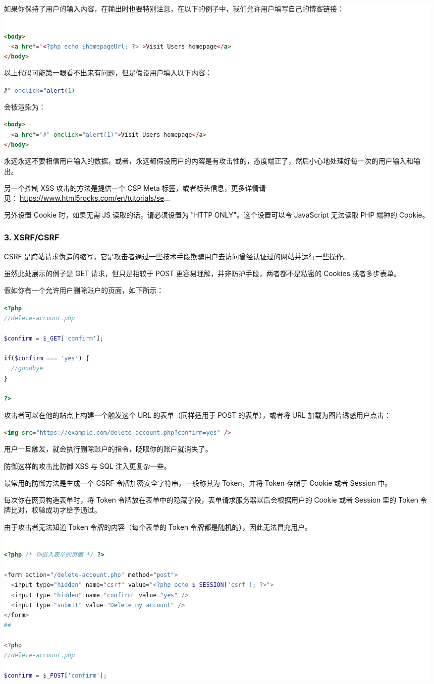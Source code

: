 如果你保持了用户的输入内容，在输出时也要特别注意，在以下的例子中，我们允许用户填写自己的博客链接：
```html

<body>
  <a href="<?php echo $homepageUrl; ?>">Visit Users homepage</a>
</body>
```
以上代码可能第一眼看不出来有问题，但是假设用户填入以下内容：
```js
#" onclick="alert(1)
```
会被渲染为：
```html
<body>
  <a href="#" onclick="alert(1)">Visit Users homepage</a>
</body>
```
永远永远不要相信用户输入的数据，或者，永远都假设用户的内容是有攻击性的，态度端正了，然后小心地处理好每一次的用户输入和输出。

另一个控制 XSS 攻击的方法是提供一个 CSP Meta 标签，或者标头信息，更多详情请见： https://www.html5rocks.com/en/tutorials/se...

另外设置 Cookie 时，如果无需 JS 读取的话，请必须设置为 "HTTP ONLY"。这个设置可以令 JavaScript 无法读取 PHP 端种的 Cookie。

### 3. XSRF/CSRF
CSRF 是跨站请求伪造的缩写，它是攻击者通过一些技术手段欺骗用户去访问曾经认证过的网站并运行一些操作。

虽然此处展示的例子是 GET 请求，但只是相较于 POST 更容易理解，并非防护手段，两者都不是私密的 Cookies 或者多步表单。

假如你有一个允许用户删除账户的页面，如下所示：
```php
<?php
//delete-account.php

$confirm = $_GET['confirm'];

if($confirm === 'yes') {
  //goodbye
}

?>
```
攻击者可以在他的站点上构建一个触发这个 URL 的表单（同样适用于 POST 的表单），或者将 URL 加载为图片诱惑用户点击：
```html
<img src="https://example.com/delete-account.php?confirm=yes" />
```
用户一旦触发，就会执行删除账户的指令，眨眼你的账户就消失了。

防御这样的攻击比防御 XSS 与 SQL 注入更复杂一些。

最常用的防御方法是生成一个 CSRF 令牌加密安全字符串，一般称其为 Token，并将 Token 存储于 Cookie 或者 Session 中。

每次你在网页构造表单时，将 Token 令牌放在表单中的隐藏字段，表单请求服务器以后会根据用户的 Cookie 或者 Session 里的 Token 令牌比对，校验成功才给予通过。

由于攻击者无法知道 Token 令牌的内容（每个表单的 Token 令牌都是随机的），因此无法冒充用户。
```php

<?php /* 你嵌入表单的页面 */ ?>

<form action="/delete-account.php" method="post">
  <input type="hidden" name="csrf" value="<?php echo $_SESSION['csrf']; ?>">
  <input type="hidden" name="confirm" value="yes" />
  <input type="submit" value="Delete my account" />
</form>
## 

<?php
//delete-account.php

$confirm = $_POST['confirm'];
```